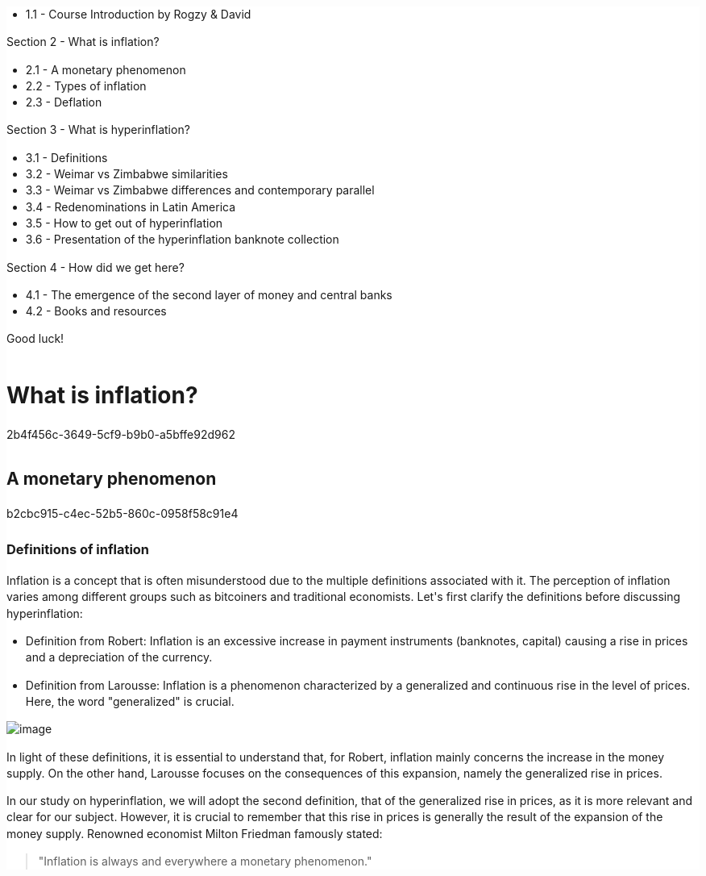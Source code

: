 - 1.1 - Course Introduction by Rogzy & David

Section 2 - What is inflation?

- 2.1 - A monetary phenomenon
- 2.2 - Types of inflation
- 2.3 - Deflation

Section 3 - What is hyperinflation?

- 3.1 - Definitions
- 3.2 - Weimar vs Zimbabwe similarities
- 3.3 - Weimar vs Zimbabwe differences and contemporary parallel
- 3.4 - Redenominations in Latin America
- 3.5 - How to get out of hyperinflation
- 3.6 - Presentation of the hyperinflation banknote collection

Section 4 - How did we get here?

- 4.1 - The emergence of the second layer of money and central banks
- 4.2 - Books and resources

Good luck!

# What is inflation?

<partId>2b4f456c-3649-5cf9-b9b0-a5bffe92d962</partId>

## A monetary phenomenon

<chapterId>b2cbc915-c4ec-52b5-860c-0958f58c91e4</chapterId>

### Definitions of inflation

Inflation is a concept that is often misunderstood due to the multiple definitions associated with it. The perception of inflation varies among different groups such as bitcoiners and traditional economists. Let's first clarify the definitions before discussing hyperinflation:

- Definition from Robert: Inflation is an excessive increase in payment instruments (banknotes, capital) causing a rise in prices and a depreciation of the currency.

- Definition from Larousse: Inflation is a phenomenon characterized by a generalized and continuous rise in the level of prices. Here, the word "generalized" is crucial.

![image](assets/chapitre-2.1/4.webp)

In light of these definitions, it is essential to understand that, for Robert, inflation mainly concerns the increase in the money supply. On the other hand, Larousse focuses on the consequences of this expansion, namely the generalized rise in prices.

In our study on hyperinflation, we will adopt the second definition, that of the generalized rise in prices, as it is more relevant and clear for our subject. However, it is crucial to remember that this rise in prices is generally the result of the expansion of the money supply.
Renowned economist Milton Friedman famously stated:

> "Inflation is always and everywhere a monetary phenomenon."
